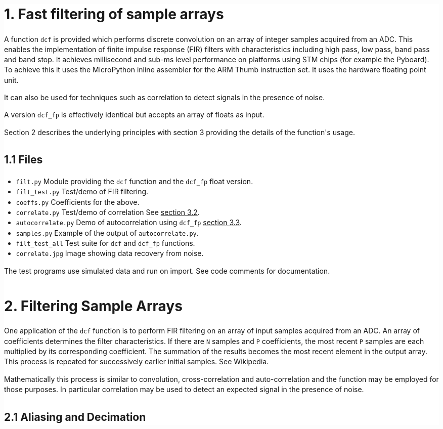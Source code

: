 # 1. Fast filtering of sample arrays

A function `dcf` is provided which performs discrete convolution on an array of
integer samples acquired from an ADC. This enables the implementation of finite
impulse response (FIR) filters with characteristics including high pass, low
pass, band pass and band stop. It achieves millisecond and sub-ms level
performance on platforms using STM chips (for example the Pyboard). To achieve
this it uses the MicroPython inline assembler for the ARM Thumb instruction
set. It uses the hardware floating point unit.

It can also be used for techniques such as correlation to detect signals in the
presence of noise.

A version `dcf_fp` is effectively identical but accepts an array of floats as
input.

Section 2 describes the underlying principles with section 3 providing the
details of the function's usage.

## 1.1 Files

 * `filt.py` Module providing the `dcf` function and the `dcf_fp` float version.
 * `filt_test.py` Test/demo of FIR filtering.
 * `coeffs.py` Coefficients for the above.
 * `correlate.py` Test/demo of correlation See [section 3.2](./FILT.md#32-correlation-test).
 * `autocorrelate.py` Demo of autocorrelation using `dcf_fp` [section 3.3](./FILT.md#33-autocorrelation).
 * `samples.py` Example of the output of `autocorrelate.py`.
 * `filt_test_all` Test suite for `dcf` and `dcf_fp` functions.
 * `correlate.jpg` Image showing data recovery from noise.

The test programs use simulated data and run on import. See code comments for
documentation.

# 2. Filtering Sample Arrays

One application of the `dcf` function is to perform FIR filtering on an array
of input samples acquired from an ADC. An array of coefficients determines the
filter characteristics. If there are `N` samples and `P` coefficients, the most
recent `P` samples are each multiplied by its corresponding coefficient. The
summation of the results becomes the most recent element in the output array.
This process is repeated for successively earlier initial samples. See
[Wikipedia](https://en.wikipedia.org/wiki/Finite_impulse_response).

Mathematically this process is similar to convolution, cross-correlation and
auto-correlation and the function may be employed for those purposes. In
particular correlation may be used to detect an expected signal in the presence
of noise.

## 2.1 Aliasing and Decimation

